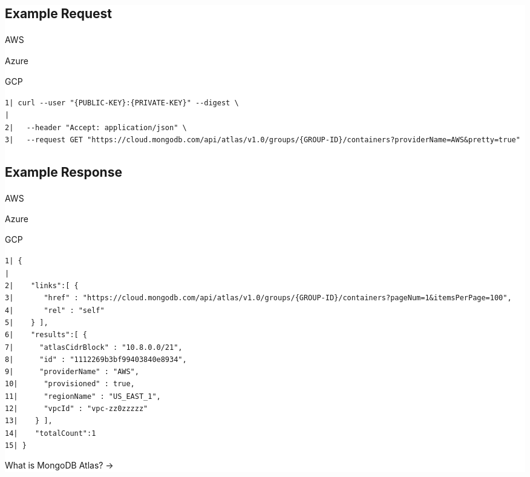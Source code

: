 ## Example Request

AWS

Azure

GCP

    
    
    1| curl --user "{PUBLIC-KEY}:{PRIVATE-KEY}" --digest \  
    |  
    2|   --header "Accept: application/json" \  
    3|   --request GET "https://cloud.mongodb.com/api/atlas/v1.0/groups/{GROUP-ID}/containers?providerName=AWS&pretty=true"  
  
## Example Response

AWS

Azure

GCP

    
    
    1| {  
    |  
    2|    "links":[ {  
    3|       "href" : "https://cloud.mongodb.com/api/atlas/v1.0/groups/{GROUP-ID}/containers?pageNum=1&itemsPerPage=100",  
    4|       "rel" : "self"  
    5|    } ],  
    6|    "results":[ {  
    7|      "atlasCidrBlock" : "10.8.0.0/21",  
    8|      "id" : "1112269b3bf99403840e8934",  
    9|      "providerName" : "AWS",  
    10|      "provisioned" : true,  
    11|      "regionName" : "US_EAST_1",  
    12|      "vpcId" : "vpc-zz0zzzzz"  
    13|    } ],  
    14|    "totalCount":1  
    15| }  
  
What is MongoDB Atlas? →

